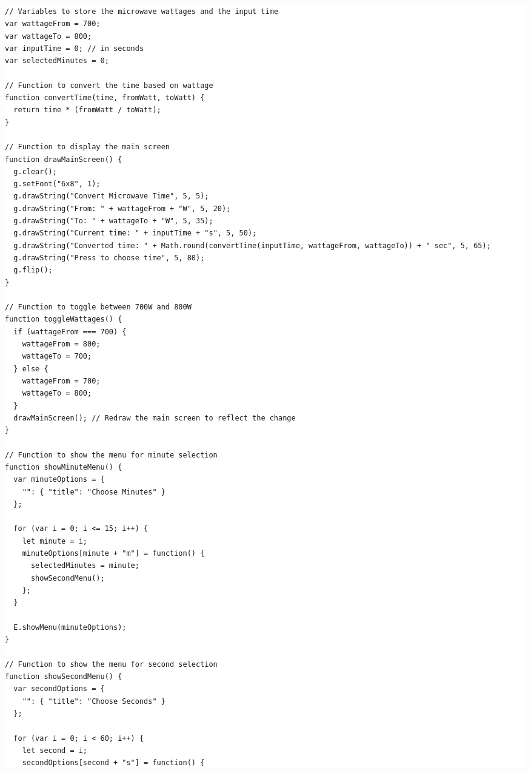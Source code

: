 ```javascript<button class="flex ml-auto gizmo:ml-0 gap-2 items-center"><svg stroke="currentColor" fill="none" stroke-width="2" viewBox="0 0 24 24" stroke-linecap="round" stroke-linejoin="round" class="icon-sm" height="1em" width="1em" xmlns="http://www.w3.org/2000/svg"><path d="M16 4h2a2 2 0 0 1 2 2v14a2 2 0 0 1-2 2H6a2 2 0 0 1-2-2V6a2 2 0 0 1 2-2h2"></path><rect x="8" y="2" width="8" height="4" rx="1" ry="1"></rect></svg>Copy code</button>
// Variables to store the microwave wattages and the input time
var wattageFrom = 700;
var wattageTo = 800;
var inputTime = 0; // in seconds
var selectedMinutes = 0;

// Function to convert the time based on wattage
function convertTime(time, fromWatt, toWatt) {
  return time * (fromWatt / toWatt);
}

// Function to display the main screen
function drawMainScreen() {
  g.clear();
  g.setFont("6x8", 1);
  g.drawString("Convert Microwave Time", 5, 5);
  g.drawString("From: " + wattageFrom + "W", 5, 20);
  g.drawString("To: " + wattageTo + "W", 5, 35);
  g.drawString("Current time: " + inputTime + "s", 5, 50);
  g.drawString("Converted time: " + Math.round(convertTime(inputTime, wattageFrom, wattageTo)) + " sec", 5, 65);
  g.drawString("Press to choose time", 5, 80);
  g.flip();
}

// Function to toggle between 700W and 800W
function toggleWattages() {
  if (wattageFrom === 700) {
    wattageFrom = 800;
    wattageTo = 700;
  } else {
    wattageFrom = 700;
    wattageTo = 800;
  }
  drawMainScreen(); // Redraw the main screen to reflect the change
}

// Function to show the menu for minute selection
function showMinuteMenu() {
  var minuteOptions = {
    "": { "title": "Choose Minutes" }
  };

  for (var i = 0; i <= 15; i++) {
    let minute = i;
    minuteOptions[minute + "m"] = function() {
      selectedMinutes = minute;
      showSecondMenu();
    };
  }

  E.showMenu(minuteOptions);
}

// Function to show the menu for second selection
function showSecondMenu() {
  var secondOptions = {
    "": { "title": "Choose Seconds" }
  };

  for (var i = 0; i < 60; i++) {
    let second = i;
    secondOptions[second + "s"] = function() {
```